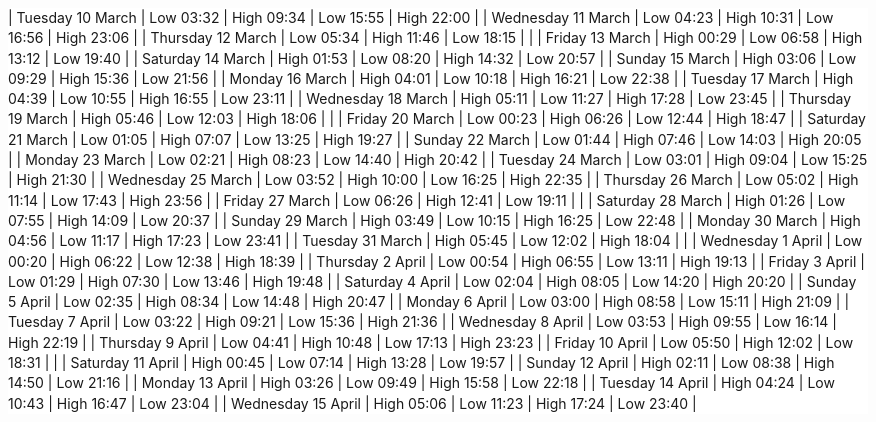 | Tuesday 10 March | Low 03:32 | High 09:34 | Low 15:55 | High 22:00 | 
| Wednesday 11 March | Low 04:23 | High 10:31 | Low 16:56 | High 23:06 | 
| Thursday 12 March | Low 05:34 | High 11:46 | Low 18:15 |  | 
| Friday 13 March | High 00:29 | Low 06:58 | High 13:12 | Low 19:40 | 
| Saturday 14 March | High 01:53 | Low 08:20 | High 14:32 | Low 20:57 | 
| Sunday 15 March | High 03:06 | Low 09:29 | High 15:36 | Low 21:56 | 
| Monday 16 March | High 04:01 | Low 10:18 | High 16:21 | Low 22:38 | 
| Tuesday 17 March | High 04:39 | Low 10:55 | High 16:55 | Low 23:11 | 
| Wednesday 18 March | High 05:11 | Low 11:27 | High 17:28 | Low 23:45 | 
| Thursday 19 March | High 05:46 | Low 12:03 | High 18:06 |  | 
| Friday 20 March | Low 00:23 | High 06:26 | Low 12:44 | High 18:47 | 
| Saturday 21 March | Low 01:05 | High 07:07 | Low 13:25 | High 19:27 | 
| Sunday 22 March | Low 01:44 | High 07:46 | Low 14:03 | High 20:05 | 
| Monday 23 March | Low 02:21 | High 08:23 | Low 14:40 | High 20:42 | 
| Tuesday 24 March | Low 03:01 | High 09:04 | Low 15:25 | High 21:30 | 
| Wednesday 25 March | Low 03:52 | High 10:00 | Low 16:25 | High 22:35 | 
| Thursday 26 March | Low 05:02 | High 11:14 | Low 17:43 | High 23:56 | 
| Friday 27 March | Low 06:26 | High 12:41 | Low 19:11 |  | 
| Saturday 28 March | High 01:26 | Low 07:55 | High 14:09 | Low 20:37 | 
| Sunday 29 March | High 03:49 | Low 10:15 | High 16:25 | Low 22:48 | 
| Monday 30 March | High 04:56 | Low 11:17 | High 17:23 | Low 23:41 | 
| Tuesday 31 March | High 05:45 | Low 12:02 | High 18:04 |  | 
| Wednesday 1 April | Low 00:20 | High 06:22 | Low 12:38 | High 18:39 | 
| Thursday 2 April | Low 00:54 | High 06:55 | Low 13:11 | High 19:13 | 
| Friday 3 April | Low 01:29 | High 07:30 | Low 13:46 | High 19:48 | 
| Saturday 4 April | Low 02:04 | High 08:05 | Low 14:20 | High 20:20 | 
| Sunday 5 April | Low 02:35 | High 08:34 | Low 14:48 | High 20:47 | 
| Monday 6 April | Low 03:00 | High 08:58 | Low 15:11 | High 21:09 | 
| Tuesday 7 April | Low 03:22 | High 09:21 | Low 15:36 | High 21:36 | 
| Wednesday 8 April | Low 03:53 | High 09:55 | Low 16:14 | High 22:19 | 
| Thursday 9 April | Low 04:41 | High 10:48 | Low 17:13 | High 23:23 | 
| Friday 10 April | Low 05:50 | High 12:02 | Low 18:31 |  | 
| Saturday 11 April | High 00:45 | Low 07:14 | High 13:28 | Low 19:57 | 
| Sunday 12 April | High 02:11 | Low 08:38 | High 14:50 | Low 21:16 | 
| Monday 13 April | High 03:26 | Low 09:49 | High 15:58 | Low 22:18 | 
| Tuesday 14 April | High 04:24 | Low 10:43 | High 16:47 | Low 23:04 | 
| Wednesday 15 April | High 05:06 | Low 11:23 | High 17:24 | Low 23:40 | 